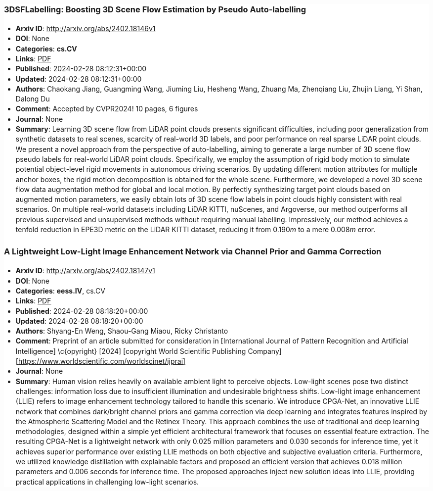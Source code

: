 

### 3DSFLabelling: Boosting 3D Scene Flow Estimation by Pseudo Auto-labelling
- **Arxiv ID**: http://arxiv.org/abs/2402.18146v1
- **DOI**: None
- **Categories**: **cs.CV**
- **Links**: [PDF](http://arxiv.org/pdf/2402.18146v1)
- **Published**: 2024-02-28 08:12:31+00:00
- **Updated**: 2024-02-28 08:12:31+00:00
- **Authors**: Chaokang Jiang, Guangming Wang, Jiuming Liu, Hesheng Wang, Zhuang Ma, Zhenqiang Liu, Zhujin Liang, Yi Shan, Dalong Du
- **Comment**: Accepted by CVPR2024! 10 pages, 6 figures
- **Journal**: None
- **Summary**: Learning 3D scene flow from LiDAR point clouds presents significant difficulties, including poor generalization from synthetic datasets to real scenes, scarcity of real-world 3D labels, and poor performance on real sparse LiDAR point clouds. We present a novel approach from the perspective of auto-labelling, aiming to generate a large number of 3D scene flow pseudo labels for real-world LiDAR point clouds. Specifically, we employ the assumption of rigid body motion to simulate potential object-level rigid movements in autonomous driving scenarios. By updating different motion attributes for multiple anchor boxes, the rigid motion decomposition is obtained for the whole scene. Furthermore, we developed a novel 3D scene flow data augmentation method for global and local motion. By perfectly synthesizing target point clouds based on augmented motion parameters, we easily obtain lots of 3D scene flow labels in point clouds highly consistent with real scenarios. On multiple real-world datasets including LiDAR KITTI, nuScenes, and Argoverse, our method outperforms all previous supervised and unsupervised methods without requiring manual labelling. Impressively, our method achieves a tenfold reduction in EPE3D metric on the LiDAR KITTI dataset, reducing it from $0.190m$ to a mere $0.008m$ error.



### A Lightweight Low-Light Image Enhancement Network via Channel Prior and Gamma Correction
- **Arxiv ID**: http://arxiv.org/abs/2402.18147v1
- **DOI**: None
- **Categories**: **eess.IV**, cs.CV
- **Links**: [PDF](http://arxiv.org/pdf/2402.18147v1)
- **Published**: 2024-02-28 08:18:20+00:00
- **Updated**: 2024-02-28 08:18:20+00:00
- **Authors**: Shyang-En Weng, Shaou-Gang Miaou, Ricky Christanto
- **Comment**: Preprint of an article submitted for consideration in [International
  Journal of Pattern Recognition and Artificial Intelligence] \c{opyright}
  [2024] [copyright World Scientific Publishing Company]
  [https://www.worldscientific.com/worldscinet/ijprai]
- **Journal**: None
- **Summary**: Human vision relies heavily on available ambient light to perceive objects. Low-light scenes pose two distinct challenges: information loss due to insufficient illumination and undesirable brightness shifts. Low-light image enhancement (LLIE) refers to image enhancement technology tailored to handle this scenario. We introduce CPGA-Net, an innovative LLIE network that combines dark/bright channel priors and gamma correction via deep learning and integrates features inspired by the Atmospheric Scattering Model and the Retinex Theory. This approach combines the use of traditional and deep learning methodologies, designed within a simple yet efficient architectural framework that focuses on essential feature extraction. The resulting CPGA-Net is a lightweight network with only 0.025 million parameters and 0.030 seconds for inference time, yet it achieves superior performance over existing LLIE methods on both objective and subjective evaluation criteria. Furthermore, we utilized knowledge distillation with explainable factors and proposed an efficient version that achieves 0.018 million parameters and 0.006 seconds for inference time. The proposed approaches inject new solution ideas into LLIE, providing practical applications in challenging low-light scenarios.
